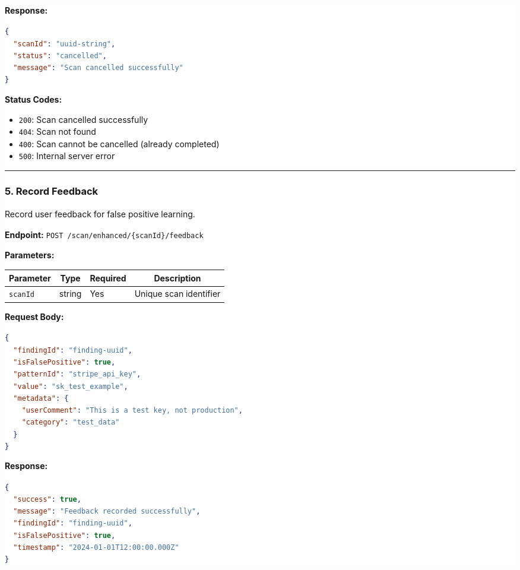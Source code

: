 **Response:**

```json
{
  "scanId": "uuid-string",
  "status": "cancelled",
  "message": "Scan cancelled successfully"
}
```

**Status Codes:**

- `200`: Scan cancelled successfully
- `404`: Scan not found
- `400`: Scan cannot be cancelled (already completed)
- `500`: Internal server error

---

### 5. Record Feedback

Record user feedback for false positive learning.

**Endpoint:** `POST /scan/enhanced/{scanId}/feedback`

**Parameters:**

| Parameter | Type   | Required | Description            |
| --------- | ------ | -------- | ---------------------- |
| `scanId`  | string | Yes      | Unique scan identifier |

**Request Body:**

```json
{
  "findingId": "finding-uuid",
  "isFalsePositive": true,
  "patternId": "stripe_api_key",
  "value": "sk_test_example",
  "metadata": {
    "userComment": "This is a test key, not production",
    "category": "test_data"
  }
}
```

**Response:**

```json
{
  "success": true,
  "message": "Feedback recorded successfully",
  "findingId": "finding-uuid",
  "isFalsePositive": true,
  "timestamp": "2024-01-01T12:00:00.000Z"
}
```

